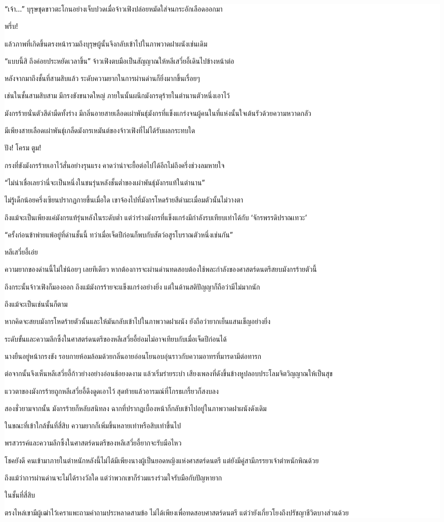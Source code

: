 “เจ้า...” บุรุษชุดขาวตะโกนอย่างเจ็บปวดเมื่อจ้าวเฟิงปล่อยหมัดใส่จนกระอักเลือดออกมา

พรึ่บ!

แล้วภาพที่เกิดขึ้นตรงหน้ารวมถึงบุรุษผู้นั้นจึงกลับเข้าไปในภาพวาดฝาผนังเช่นเดิม

“แบบนี้สิ ถึงค่อยประหยัดเวลาขึ้น” จ้าวเฟิงตบมือเป็นสัญญาณให้หลีเสวี่ยอี้เดินไปข้างหน้าต่อ

หลังจากมาถึงชั้นที่สามสิบแล้ว ระดับความยากในการผ่านด่านก็ยิ่งมากขึ้นเรื่อยๆ

เช่นในชั้นสามสิบสาม มีกรงขังขนาดใหญ่ ภายในนั้นผนึกมังกรดุร้ายในตำนานตัวหนึ่งเอาไว้

มังกรร้ายนั่นตัวสีดำมืดทั้งร่าง มีกลิ่นอายสายเลือดเผ่าพันธุ์มังกรที่แข็งแกร่งจนผู้คนในที่แห่งนั้นใจเต้นรัวด้วยความหวาดกลัว

มีเพียงสายเลือดเผ่าพันธุ์เกล็ดมังกรเหมันต์ของจ้าวเฟิงที่ไม่ได้รับผลกระทบใด

ปัง! โครม ตูม!

กรงที่ขังมังกรร้ายเอาไว้สั่นอย่างรุนแรง คาดว่าน่าจะยื้อต่อไปได้อีกไม่ถึงครึ่งช่วงลมหายใจ

“ไม่น่าเชื่อเลยว่านี่จะเป็นหนึ่งในชนรุ่นหลังชั้นต่ำของเผ่าพันธุ์มังกรแท้ในตำนาน”

ไม่รู้เด็กน้อยครึ่งเซียนปรากฏกายขึ้นเมื่อใด เขาจ้องไปที่มังกรโหดร้ายสีดำมะเมื่อมตัวนั้นไม่วางตา

ถึงแม้จะเป็นเพียงแค่มังกรแท้รุ่นหลังในระดับต่ำ แต่ว่าร่างมังกรที่แข็งแกร่งมีกำลังรบเทียบเท่าได้กับ ‘จักรพรรดิปราณเทวะ’

“ครั้งก่อนข้าพ่ายแพ้อยู่ที่ด่านชั้นนี้ ทว่าเมื่อเจ็ดปีก่อนก็พบกับสัตว์อสูรโบราณตัวหนึ่งเช่นกัน”

หลีเสวี่ยอี้เอ่ย

ความยากของด่านนี้ไม่ใช่น้อยๆ เลยทีเดียว หากต้องการจะผ่านด่านทดสอบต้องใช้พละกำลังของศาสตร์ดนตรีสยบมังกรร้ายตัวนี้

ถึงกระนั้นจ้าวเฟิงก็มองออก ถึงแม้มังกรร้ายจะแข็งแกร่งอย่างยิ่ง แต่ในด้านสติปัญญาก็ถือว่ามีไม่มากนัก

ถึงแม้จะเป็นเช่นนั้นก็ตาม

หากคิดจะสยบมังกรโหดร้ายตัวนั้นและให้มันกลับเข้าไปในภาพวาดฝาผนัง ยังถือว่ายากเย็นแสนเข็ญอย่างยิ่ง

ระดับขั้นและความลึกซึ้งในศาสตร์ดนตรีของหลีเสวี่ยอี้ย่อมไม่อาจเทียบกับเมื่อเจ็ดปีก่อนได้

นางยืนอยู่หน้ากรงขัง รอบกายห้อมล้อมด้วยกลิ่นอายอ่อนโยนอบอุ่นราวกับความอาทรที่มารดามีต่อทารก

ต่อจากนั้นจึงเห็นหลีเสวี่ยอี้ก้าวย่างอย่างอ่อนช้อยงดงาม แล้วเริ่มร่ายระบำ เสียงเพลงที่ดังขึ้นข้างหูปลอบประโลมจิตวิญญาณให้เป็นสุข

แววตาของมังกรร้ายถูกหลีเสวี่ยอี้ดึงดูดเอาไว้ สุดท้ายแล้วอารมณ์ที่โกรธเกรี้ยวก็สงบลง

สองชั่วยามจากนั้น มังกรร้ายก็หลับสนิทลง ฉากที่ปรากฏเบื้องหน้าก็กลับเข้าไปอยู่ในภาพวาดฝาผนังดังเดิม

ในขณะที่เข้าใกล้ชั้นที่สี่สิบ ความยากก็เพิ่มขึ้นหลายเท่าหรือสิบเท่าขึ้นไป

พรสวรรค์และความลึกซึ้งในศาสตร์ดนตรีของหลีเสวี่ยอี้ยากจะรับมือไหว

โชคยังดี คนเข้ามาภายในตำหนักหลังนี้ไม่ได้มีเพียงนางผู้เป็นยอดหญิงแห่งศาสตร์ดนตรี แต่ยังมีคู่สามีภรรยาเจ้าตำหนักพิณด้วย

ถึงแม้ว่าการผ่านด่านจะไม่ได้รางวัลใด แต่ว่าพวกเขาก็ร่วมแรงร่วมใจรับมือกับปัญหายาก

ในชั้นที่สี่สิบ

ตรงไหล่เขามีผู้เฒ่าไว้เคราแพะถามคำถามประหลาดสามข้อ ไม่ได้เพียงเพื่อทดสอบศาสตร์ดนตรี แต่ว่ายังเกี่ยวโยงถึงปรัชญาชีวิตบางส่วนด้วย
